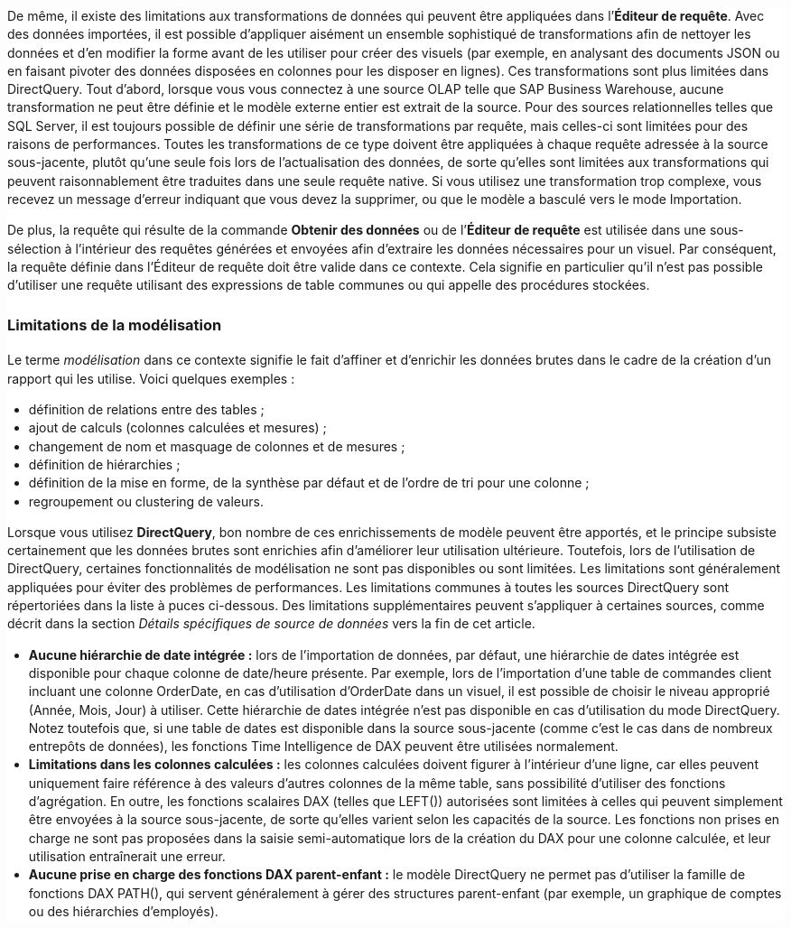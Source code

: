 De même, il existe des limitations aux transformations de données qui peuvent être appliquées dans l’**Éditeur de requête**. Avec des données importées, il est possible d’appliquer aisément un ensemble sophistiqué de transformations afin de nettoyer les données et d’en modifier la forme avant de les utiliser pour créer des visuels (par exemple, en analysant des documents JSON ou en faisant pivoter des données disposées en colonnes pour les disposer en lignes). Ces transformations sont plus limitées dans DirectQuery. Tout d’abord, lorsque vous vous connectez à une source OLAP telle que SAP Business Warehouse, aucune transformation ne peut être définie et le modèle externe entier est extrait de la source. Pour des sources relationnelles telles que SQL Server, il est toujours possible de définir une série de transformations par requête, mais celles-ci sont limitées pour des raisons de performances. Toutes les transformations de ce type doivent être appliquées à chaque requête adressée à la source sous-jacente, plutôt qu’une seule fois lors de l’actualisation des données, de sorte qu’elles sont limitées aux transformations qui peuvent raisonnablement être traduites dans une seule requête native. Si vous utilisez une transformation trop complexe, vous recevez un message d’erreur indiquant que vous devez la supprimer, ou que le modèle a basculé vers le mode Importation.

De plus, la requête qui résulte de la commande **Obtenir des données** ou de l’**Éditeur de requête** est utilisée dans une sous-sélection à l’intérieur des requêtes générées et envoyées afin d’extraire les données nécessaires pour un visuel. Par conséquent, la requête définie dans l’Éditeur de requête doit être valide dans ce contexte. Cela signifie en particulier qu’il n’est pas possible d’utiliser une requête utilisant des expressions de table communes ou qui appelle des procédures stockées.

### <a name="modelling-limitations"></a>Limitations de la modélisation
Le terme *modélisation* dans ce contexte signifie le fait d’affiner et d’enrichir les données brutes dans le cadre de la création d’un rapport qui les utilise. Voici quelques exemples :

* définition de relations entre des tables ;
* ajout de calculs (colonnes calculées et mesures) ;
* changement de nom et masquage de colonnes et de mesures ;
* définition de hiérarchies ;
* définition de la mise en forme, de la synthèse par défaut et de l’ordre de tri pour une colonne ;
* regroupement ou clustering de valeurs.

Lorsque vous utilisez **DirectQuery**, bon nombre de ces enrichissements de modèle peuvent être apportés, et le principe subsiste certainement que les données brutes sont enrichies afin d’améliorer leur utilisation ultérieure. Toutefois, lors de l’utilisation de DirectQuery, certaines fonctionnalités de modélisation ne sont pas disponibles ou sont limitées. Les limitations sont généralement appliquées pour éviter des problèmes de performances. Les limitations communes à toutes les sources DirectQuery sont répertoriées dans la liste à puces ci-dessous. Des limitations supplémentaires peuvent s’appliquer à certaines sources, comme décrit dans la section *Détails spécifiques de source de données* vers la fin de cet article.

* **Aucune hiérarchie de date intégrée :** lors de l’importation de données, par défaut, une hiérarchie de dates intégrée est disponible pour chaque colonne de date/heure présente. Par exemple, lors de l’importation d’une table de commandes client incluant une colonne OrderDate, en cas d’utilisation d’OrderDate dans un visuel, il est possible de choisir le niveau approprié (Année, Mois, Jour) à utiliser. Cette hiérarchie de dates intégrée n’est pas disponible en cas d’utilisation du mode DirectQuery. Notez toutefois que, si une table de dates est disponible dans la source sous-jacente (comme c’est le cas dans de nombreux entrepôts de données), les fonctions Time Intelligence de DAX peuvent être utilisées normalement.
* **Limitations dans les colonnes calculées :** les colonnes calculées doivent figurer à l’intérieur d’une ligne, car elles peuvent uniquement faire référence à des valeurs d’autres colonnes de la même table, sans possibilité d’utiliser des fonctions d’agrégation. En outre, les fonctions scalaires DAX (telles que LEFT()) autorisées sont limitées à celles qui peuvent simplement être envoyées à la source sous-jacente, de sorte qu’elles varient selon les capacités de la source. Les fonctions non prises en charge ne sont pas proposées dans la saisie semi-automatique lors de la création du DAX pour une colonne calculée, et leur utilisation entraînerait une erreur.
* **Aucune prise en charge des fonctions DAX parent-enfant :** le modèle DirectQuery ne permet pas d’utiliser la famille de fonctions DAX PATH(), qui servent généralement à gérer des structures parent-enfant (par exemple, un graphique de comptes ou des hiérarchies d’employés).